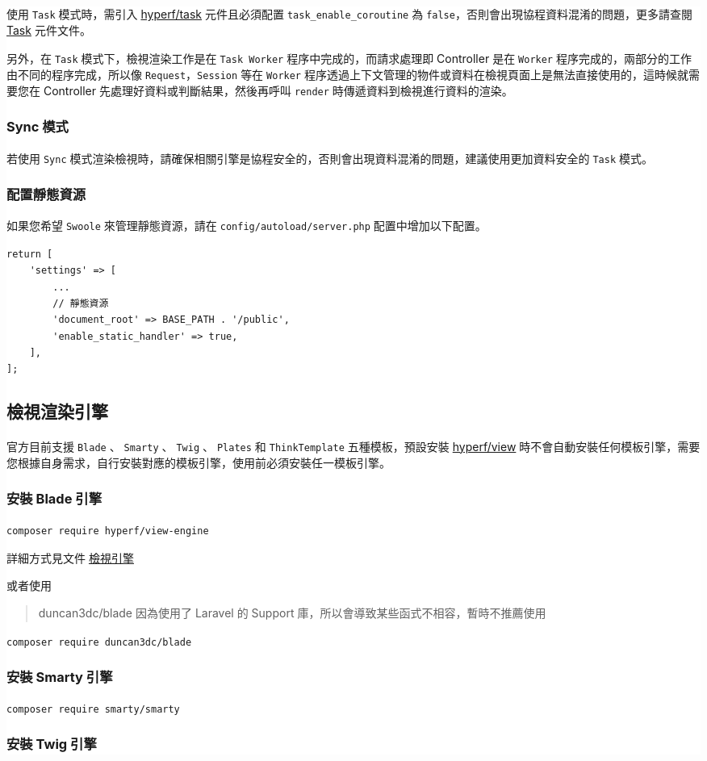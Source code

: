 使用 `Task` 模式時，需引入 [hyperf/task](https://github.com/hyperf/task) 元件且必須配置 `task_enable_coroutine` 為 `false`，否則會出現協程資料混淆的問題，更多請查閱 [Task](zh-tw/task.md) 元件文件。

另外，在 `Task` 模式下，檢視渲染工作是在 `Task Worker` 程序中完成的，而請求處理即 Controller 是在 `Worker` 程序完成的，兩部分的工作由不同的程序完成，所以像 `Request`，`Session` 等在 `Worker` 程序透過上下文管理的物件或資料在檢視頁面上是無法直接使用的，這時候就需要您在 Controller 先處理好資料或判斷結果，然後再呼叫 `render` 時傳遞資料到檢視進行資料的渲染。

### Sync 模式

若使用 `Sync` 模式渲染檢視時，請確保相關引擎是協程安全的，否則會出現資料混淆的問題，建議使用更加資料安全的 `Task` 模式。

### 配置靜態資源

如果您希望 `Swoole` 來管理靜態資源，請在 `config/autoload/server.php` 配置中增加以下配置。

```
return [
    'settings' => [
        ...
        // 靜態資源
        'document_root' => BASE_PATH . '/public',
        'enable_static_handler' => true,
    ],
];

```

## 檢視渲染引擎

官方目前支援 `Blade` 、 `Smarty` 、 `Twig` 、 `Plates` 和 `ThinkTemplate` 五種模板，預設安裝 [hyperf/view](https://github.com/hyperf/view) 時不會自動安裝任何模板引擎，需要您根據自身需求，自行安裝對應的模板引擎，使用前必須安裝任一模板引擎。

### 安裝 Blade 引擎

```bash
composer require hyperf/view-engine
```

詳細方式見文件 [檢視引擎](zh-tw/view-engine.md)

或者使用

> duncan3dc/blade 因為使用了 Laravel 的 Support 庫，所以會導致某些函式不相容，暫時不推薦使用

```bash
composer require duncan3dc/blade
```

### 安裝 Smarty 引擎

```bash
composer require smarty/smarty
```

### 安裝 Twig 引擎
